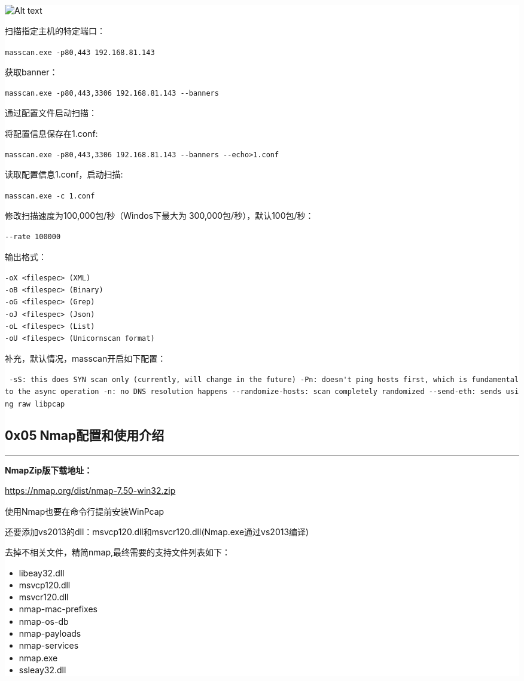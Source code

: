 ![Alt text](https://raw.githubusercontent.com/3gstudent/BlogPic/master/2017-7-5/3-1.png)

扫描指定主机的特定端口：

`masscan.exe -p80,443 192.168.81.143`

获取banner：

`masscan.exe -p80,443,3306 192.168.81.143 --banners`

通过配置文件启动扫描：

将配置信息保存在1.conf:

`masscan.exe -p80,443,3306 192.168.81.143 --banners --echo>1.conf`

读取配置信息1.conf，启动扫描:

`masscan.exe -c 1.conf`

修改扫描速度为100,000包/秒（Windos下最大为 300,000包/秒），默认100包/秒：

`--rate 100000`

输出格式：

```
-oX <filespec> (XML)
-oB <filespec> (Binary)
-oG <filespec> (Grep)
-oJ <filespec> (Json)
-oL <filespec> (List)
-oU <filespec> (Unicornscan format)
```


补充，默认情况，masscan开启如下配置：

`
-sS: this does SYN scan only (currently, will change in the future)
-Pn: doesn't ping hosts first, which is fundamental to the async operation
-n: no DNS resolution happens
--randomize-hosts: scan completely randomized
--send-eth: sends using raw libpcap`

## 0x05 Nmap配置和使用介绍
---

**NmapZip版下载地址：**

https://nmap.org/dist/nmap-7.50-win32.zip

使用Nmap也要在命令行提前安装WinPcap

还要添加vs2013的dll：msvcp120.dll和msvcr120.dll(Nmap.exe通过vs2013编译)

去掉不相关文件，精简nmap,最终需要的支持文件列表如下：

- libeay32.dll
- msvcp120.dll
- msvcr120.dll
- nmap-mac-prefixes
- nmap-os-db
- nmap-payloads
- nmap-services
- nmap.exe
- ssleay32.dll
